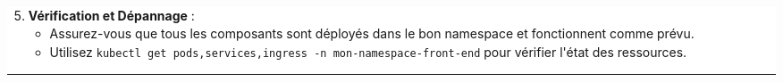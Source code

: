 5. **Vérification et Dépannage** :
   - Assurez-vous que tous les composants sont déployés dans le bon namespace et fonctionnent comme prévu.
   - Utilisez `kubectl get pods,services,ingress -n mon-namespace-front-end` pour vérifier l'état des ressources.

---


